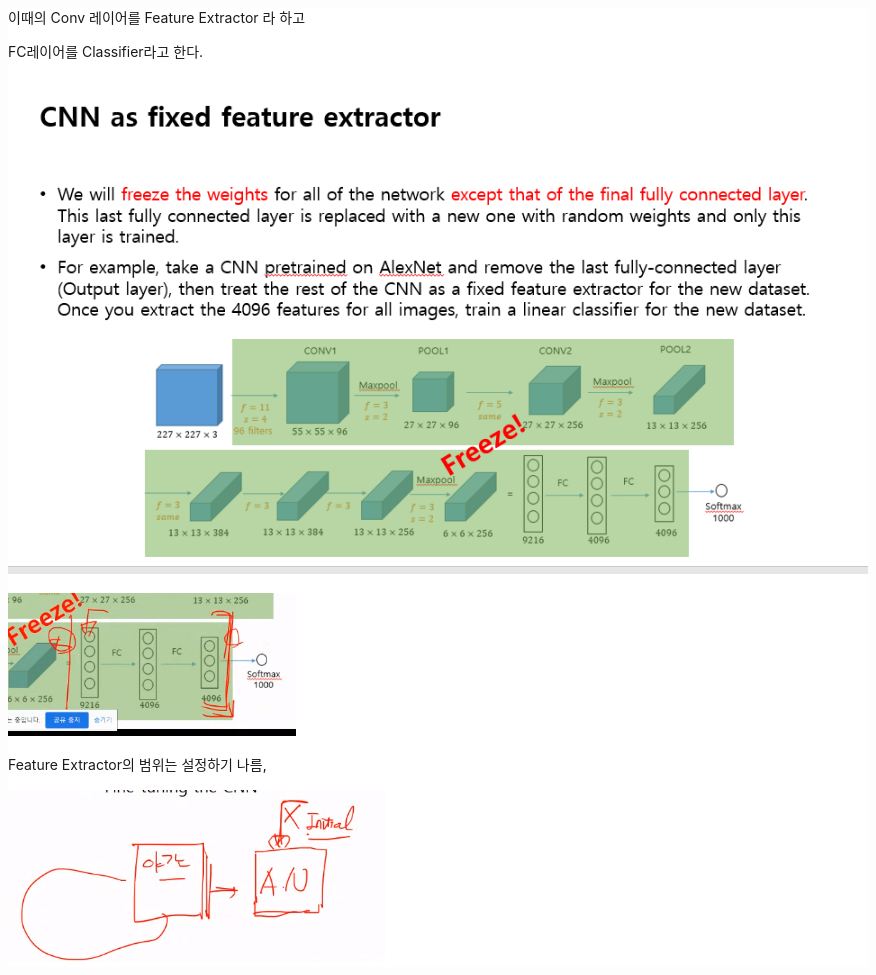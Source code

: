 이때의 Conv 레이어를 Feature Extractor 라 하고

FC레이어를 Classifier라고 한다.



![1590992639267](assets/1590992639267.png)





![1590992616579](assets/1590992616579.png)



Feature Extractor의 범위는 설정하기 나름,





![1590992208075](../../20%EB%85%84%201%ED%95%99%EA%B8%B0/%EB%A8%B8%EC%8B%A0%EB%9F%AC%EB%8B%9D%EC%8B%A4%EC%8A%B5/assets/1590992208075.png)
